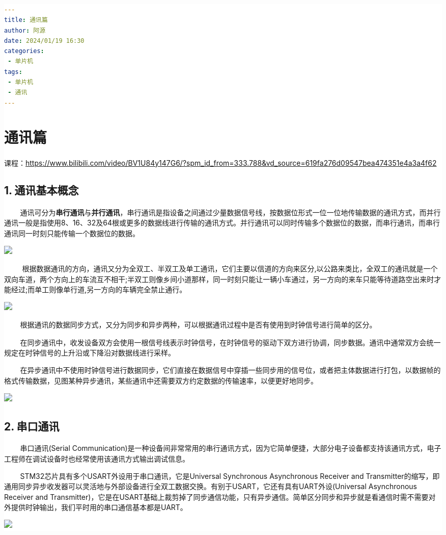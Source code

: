 ```yaml
---
title: 通讯篇
author: 阿源
date: 2024/01/19 16:30
categories:
 - 单片机
tags:
 - 单片机
 - 通讯
---
```

# 通讯篇

课程：https://www.bilibili.com/video/BV1U84y147G6/?spm_id_from=333.788&vd_source=619fa276d09547bea474351e4a3a4f62

## 1. 通讯基本概念

&nbsp;&nbsp;&nbsp;&nbsp;&nbsp;&nbsp;&nbsp;&nbsp;通讯可分为**串行通讯**与**并行通讯**，串行通讯是指设备之间通过少量数据信号线，按数据位形式一位一位地传输数据的通讯方式，而并行通讯一般是指使用8、16、32及64根或更多的数据线进行传输的通讯方式。并行通讯可以同时传输多个数据位的数据，而串行通讯，而串行通讯同一时刻只能传输一个数据位的数据。

![](https://cdn.jsdelivr.net/gh/clint-sfy/blogcdn@master/stm32/base/20240119144645.png)

&nbsp;&nbsp;&nbsp;&nbsp;&nbsp;&nbsp;&nbsp;&nbsp;&nbsp;根据数据通讯的方向，通讯又分为全双工、半双工及单工通讯，它们主要以信道的方向来区分,以公路来类比，全双工的通讯就是一个双向车道，两个方向上的车流互不相干;半双工则像乡间小道那样，同一时刻只能让一辆小车通过，另一方向的来车只能等待道路空出来时才能经过;而单工则像单行道,另一方向的车辆完全禁止通行。

![](https://cdn.jsdelivr.net/gh/clint-sfy/blogcdn@master/stm32/base/20240119144848.png)

&nbsp;&nbsp;&nbsp;&nbsp;&nbsp;&nbsp;&nbsp;&nbsp;根据通讯的数据同步方式，又分为同步和异步两种，可以根据通讯过程中是否有使用到时钟信号进行简单的区分。

&nbsp;&nbsp;&nbsp;&nbsp;&nbsp;&nbsp;&nbsp;&nbsp;在同步通讯中，收发设备双方会使用一根信号线表示时钟信号，在时钟信号的驱动下双方进行协调，同步数据。通讯中通常双方会统一规定在时钟信号的上升沿或下降沿对数据线进行采样。

&nbsp;&nbsp;&nbsp;&nbsp;&nbsp;&nbsp;&nbsp;&nbsp;在异步通讯中不使用时钟信号进行数据同步，它们直接在数据信号中穿插一些同步用的信号位，或者把主体数据进行打包，以数据帧的格式传输数据，见图某种异步通讯，某些通讯中还需要双方约定数据的传输速率，以便更好地同步。

![](https://cdn.jsdelivr.net/gh/clint-sfy/blogcdn@master/stm32/base/20240119145304.png)

## 2. 串口通讯

&nbsp;&nbsp;&nbsp;&nbsp;&nbsp;&nbsp;&nbsp;&nbsp;串口通讯(Serial Communication)是一种设备间非常常用的串行通讯方式，因为它简单便捷，大部分电子设备都支持该通讯方式，电子工程师在调试设备时也经常使用该通讯方式输出调试信息。

&nbsp;&nbsp;&nbsp;&nbsp;&nbsp;&nbsp;&nbsp;&nbsp;STM32芯片具有多个USART外设用于串口通讯，它是Universal Synchronous Asynchronous Receiver and Transmitter的缩写，即通用同步异步收发器可以灵活地与外部设备进行全双工数据交换。有别于USART，它还有具有UART外设(Universal Asynchronous Receiver and Transmitter)，它是在USART基础上裁剪掉了同步通信功能，只有异步通信。简单区分同步和异步就是看通信时需不需要对外提供时钟输出，我们平时用的串口通信基本都是UART。

![](https://cdn.jsdelivr.net/gh/clint-sfy/blogcdn@master/stm32/base/20240119145512.png)

